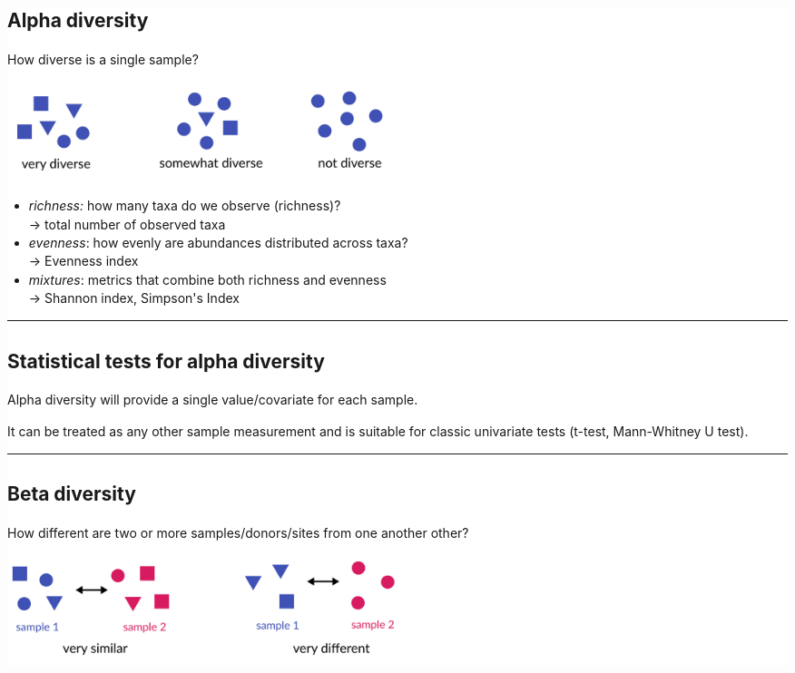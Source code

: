 
## Alpha diversity

How diverse is a single sample?

<img src="assets/alpha_diversity.png" width="50%">

- *richness:* how many taxa do we observe (richness)?<br>
  → total number of observed taxa
- *evenness*: how evenly are abundances distributed across taxa?<br>
  → Evenness index
- *mixtures*: metrics that combine both richness and evenness<br>
  → Shannon index, Simpson's Index

---

## Statistical tests for alpha diversity

Alpha diversity will provide a single value/covariate for each sample.

It can be treated as any other sample measurement and is suitable for classic
univariate tests (t-test, Mann-Whitney U test).

---

## Beta diversity

How different are two or more samples/donors/sites from one another other?

<img src="assets/beta_diversity.png" width="50%">
